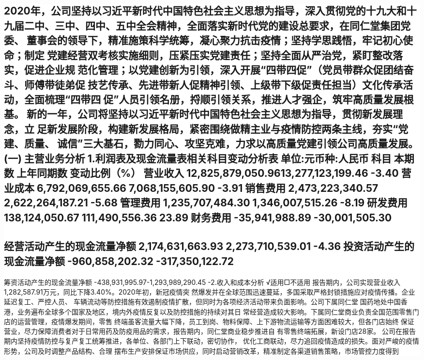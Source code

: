 2020年，公司坚持以习近平新时代中国特色社会主义思想为指导，深入贯彻党的十九大和十
九届二中、三中、四中、五中全会精神，全面落实新时代党的建设总要求，在同仁堂集团党委、
董事会的领导下，精准施策科学统筹，凝心聚力抗击疫情；坚持学思践悟，牢记初心使命；制定
党建经营双考核实施细则，压紧压实党建责任；坚持全面从严治党，紧盯整改落实，促进企业规
范化管理；以党建创新为引领，深入开展“四带四促”（党员带群众促团结奋斗、师傅带徒弟促
技艺传承、先进带新人促精神引领、上级带下级促责任担当）文化传承活动，全面梳理“四带四
促”人员引领名册，捋顺引领关系，推进人才强企，筑牢高质量发展根基。
新的一年，公司将坚持以习近平新时代中国特色社会主义思想为指导，贯彻新发展理念，立
足新发展阶段，构建新发展格局，紧密围绕做精主业与疫情防控两条主线，夯实“党建、质量、
诚信”三大基石，勠力同心、攻坚克难，力求以高质量党建引领公司高质量发展。
(一)
主营业务分析
1.利润表及现金流量表相关科目变动分析表
单位:元币种:人民币
科目
本期数
上年同期数
变动比例（%）
营业收入
12,825,879,050.9613,277,123,199.46
-3.40
营业成本
6,792,069,655.66
7,068,155,605.90
-3.91
销售费用
2,473,223,340.57
2,622,264,187.21
-5.68
管理费用
1,235,707,484.30
1,346,007,515.26
-8.19
研发费用
138,124,050.67
111,490,556.36
23.89
财务费用
-35,941,988.89
-30,001,505.30
-
经营活动产生的现金流量净额
2,174,631,663.93
2,273,710,539.01
-4.36
投资活动产生的现金流量净额
-960,858,202.32
-317,350,122.72
-
筹资活动产生的现金流量净额
-438,931,995.97-1,293,989,290.45
-2.收入和成本分析
√适用□不适用
报告期内，公司实现营业收入1,282,587.91万元，同比下降3.40%。2020年初，新冠疫情突
然爆发并在全球范围迅速蔓延，多国采取严格封锁措施应对疫情传播。企业延迟复工、严控人员、
车辆流动等防控措施有效遏制疫情扩散，但同时为各项经济活动带来负面影响。公司下属同仁堂
国药地处中国香港，业务遍布全球多个国家及地区，境内外疫情反复以及防控措施的持续对其日
常经营造成较大影响。下属同仁堂商业负责全国范围零售门店的运营管理，疫情爆发期间，零售
终端虽客流量大幅下降，员工到岗、物料保障、上下游物流运输等方面困难较大，但各门店始终
保证营业，尽力保障消费者对于日常用药及防疫用品的需求，报告期内，同仁堂商业稳步推进自
有零售终端拓展，新设门店28家。
公司在报告期内坚持疫情防控与复产复工统筹推进，各单位、各部门上下联动，密切协作，
优化工商联动，尽力追回疫情造成的损失。面对严峻的疫情形势，公司及时调整产品结构、合理
摆布生产安排保证市场供应，同时启动营销改革，精准制定各渠道销售策略，市场管控力度得到